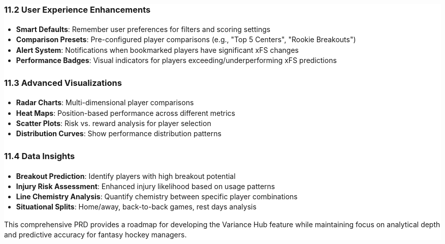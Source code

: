 ### 11.2 User Experience Enhancements
- **Smart Defaults**: Remember user preferences for filters and scoring settings
- **Comparison Presets**: Pre-configured player comparisons (e.g., "Top 5 Centers", "Rookie Breakouts")
- **Alert System**: Notifications when bookmarked players have significant xFS changes
- **Performance Badges**: Visual indicators for players exceeding/underperforming xFS predictions

### 11.3 Advanced Visualizations
- **Radar Charts**: Multi-dimensional player comparisons
- **Heat Maps**: Position-based performance across different metrics
- **Scatter Plots**: Risk vs. reward analysis for player selection
- **Distribution Curves**: Show performance distribution patterns

### 11.4 Data Insights
- **Breakout Prediction**: Identify players with high breakout potential
- **Injury Risk Assessment**: Enhanced injury likelihood based on usage patterns
- **Line Chemistry Analysis**: Quantify chemistry between specific player combinations
- **Situational Splits**: Home/away, back-to-back games, rest days analysis

This comprehensive PRD provides a roadmap for developing the Variance Hub feature while maintaining focus on analytical depth and predictive accuracy for fantasy hockey managers.